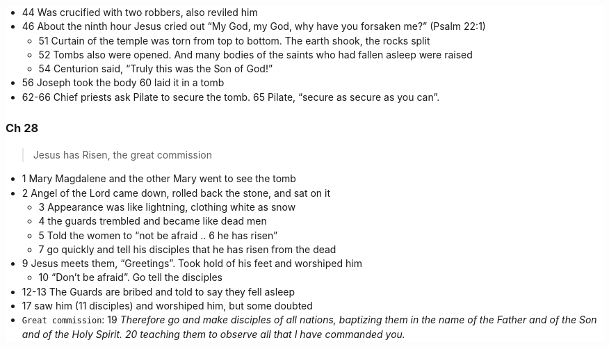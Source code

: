   - 44 Was crucified with two robbers, also reviled him
- 46 About the ninth hour Jesus cried out “My God, my God, why have you forsaken me?” (Psalm 22:1)
  - 51 Curtain of the temple was torn from top to bottom. The earth shook, the rocks split
  - 52 Tombs also were opened. And many bodies of the saints who had fallen asleep were raised
  - 54 Centurion said, “Truly this was the Son of God!”
- 56 Joseph took the body 60 laid it in a tomb
- 62-66 Chief priests ask Pilate to secure the tomb. 65 Pilate, “secure as secure as you can”.

### Ch 28
> Jesus has Risen, the great commission

- 1 Mary Magdalene and the other Mary went to see the tomb
- 2 Angel of the Lord came down, rolled back the stone, and sat on it
  - 3 Appearance was like lightning, clothing white as snow
  - 4 the guards trembled and became like dead men
  - 5 Told the women to “not be afraid .. 6 he has risen”
  - 7 go quickly and tell his disciples that he has risen from the dead
- 9 Jesus meets them, “Greetings”. Took hold of his feet and worshiped him
  - 10 “Don’t be afraid”. Go tell the disciples
- 12-13 The Guards are bribed and told to say they fell asleep
- 17 saw him (11 disciples) and worshiped him, but some doubted
- `Great commission`: 19 *Therefore go and make disciples of all nations, baptizing them in the name of the Father and of the Son and of the Holy Spirit. 20 teaching them to observe all that I have commanded you.* 



